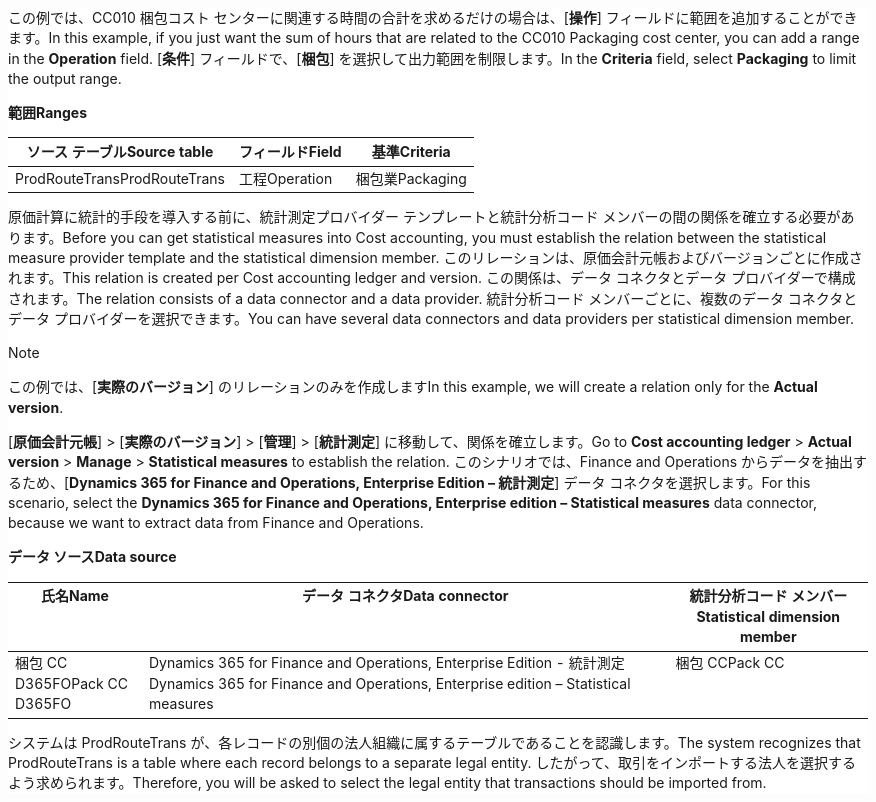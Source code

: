 <span data-ttu-id="85e73-395">この例では、CC010 梱包コスト センターに関連する時間の合計を求めるだけの場合は、[**操作**] フィールドに範囲を追加することができます。</span><span class="sxs-lookup"><span data-stu-id="85e73-395">In this example, if you just want the sum of hours that are related to the CC010 Packaging cost center, you can add a range in the **Operation** field.</span></span> <span data-ttu-id="85e73-396">[**条件**] フィールドで、[**梱包**] を選択して出力範囲を制限します。</span><span class="sxs-lookup"><span data-stu-id="85e73-396">In the **Criteria** field, select **Packaging** to limit the output range.</span></span>

<span data-ttu-id="85e73-397">**範囲**</span><span class="sxs-lookup"><span data-stu-id="85e73-397">**Ranges**</span></span>

| <span data-ttu-id="85e73-398">ソース テーブル</span><span class="sxs-lookup"><span data-stu-id="85e73-398">Source table</span></span>   | <span data-ttu-id="85e73-399">フィールド</span><span class="sxs-lookup"><span data-stu-id="85e73-399">Field</span></span>     | <span data-ttu-id="85e73-400">基準</span><span class="sxs-lookup"><span data-stu-id="85e73-400">Criteria</span></span>  |
|----------------|-----------|-----------|
| <span data-ttu-id="85e73-401">ProdRouteTrans</span><span class="sxs-lookup"><span data-stu-id="85e73-401">ProdRouteTrans</span></span> | <span data-ttu-id="85e73-402">工程</span><span class="sxs-lookup"><span data-stu-id="85e73-402">Operation</span></span> | <span data-ttu-id="85e73-403">梱包業</span><span class="sxs-lookup"><span data-stu-id="85e73-403">Packaging</span></span> |

<span data-ttu-id="85e73-404">原価計算に統計的手段を導入する前に、統計測定プロバイダー テンプレートと統計分析コード メンバーの間の関係を確立する必要があります。</span><span class="sxs-lookup"><span data-stu-id="85e73-404">Before you can get statistical measures into Cost accounting, you must establish the relation between the statistical measure provider template and the statistical dimension member.</span></span> <span data-ttu-id="85e73-405">このリレーションは、原価会計元帳およびバージョンごとに作成されます。</span><span class="sxs-lookup"><span data-stu-id="85e73-405">This relation is created per Cost accounting ledger and version.</span></span> <span data-ttu-id="85e73-406">この関係は、データ コネクタとデータ プロバイダーで構成されます。</span><span class="sxs-lookup"><span data-stu-id="85e73-406">The relation consists of a data connector and a data provider.</span></span> <span data-ttu-id="85e73-407">統計分析コード メンバーごとに、複数のデータ コネクタとデータ プロバイダーを選択できます。</span><span class="sxs-lookup"><span data-stu-id="85e73-407">You can have several data connectors and data providers per statistical dimension member.</span></span>

> [!NOTE]
> <span data-ttu-id="85e73-408">この例では、[**実際のバージョン**] のリレーションのみを作成します</span><span class="sxs-lookup"><span data-stu-id="85e73-408">In this example, we will create a relation only for the **Actual version**.</span></span>

<span data-ttu-id="85e73-409">[**原価会計元帳**] \> [**実際のバージョン**] \> [**管理**] \> [**統計測定**] に移動して、関係を確立します。</span><span class="sxs-lookup"><span data-stu-id="85e73-409">Go to **Cost accounting ledger** \> **Actual version** \> **Manage** \> **Statistical measures** to establish the relation.</span></span> <span data-ttu-id="85e73-410">このシナリオでは、Finance and Operations からデータを抽出するため、[**Dynamics 365 for Finance and Operations, Enterprise Edition – 統計測定**] データ コネクタを選択します。</span><span class="sxs-lookup"><span data-stu-id="85e73-410">For this scenario, select the **Dynamics 365 for Finance and Operations, Enterprise edition – Statistical measures** data connector, because we want to extract data from Finance and Operations.</span></span>

<span data-ttu-id="85e73-411">**データ ソース**</span><span class="sxs-lookup"><span data-stu-id="85e73-411">**Data source**</span></span>

| <span data-ttu-id="85e73-412">氏名</span><span class="sxs-lookup"><span data-stu-id="85e73-412">Name</span></span>           | <span data-ttu-id="85e73-413">データ コネクタ</span><span class="sxs-lookup"><span data-stu-id="85e73-413">Data connector</span></span>                                                                     | <span data-ttu-id="85e73-414">統計分析コード メンバー</span><span class="sxs-lookup"><span data-stu-id="85e73-414">Statistical dimension member</span></span> |
|----------------|------------------------------------------------------------------------------------|------------------------------|
| <span data-ttu-id="85e73-415">梱包 CC D365FO</span><span class="sxs-lookup"><span data-stu-id="85e73-415">Pack CC D365FO</span></span> | <span data-ttu-id="85e73-416">Dynamics 365 for Finance and Operations, Enterprise Edition - 統計測定</span><span class="sxs-lookup"><span data-stu-id="85e73-416">Dynamics 365 for Finance and Operations, Enterprise edition – Statistical measures</span></span> | <span data-ttu-id="85e73-417">梱包 CC</span><span class="sxs-lookup"><span data-stu-id="85e73-417">Pack CC</span></span>                      |

<span data-ttu-id="85e73-418">システムは ProdRouteTrans が、各レコードの別個の法人組織に属するテーブルであることを認識します。</span><span class="sxs-lookup"><span data-stu-id="85e73-418">The system recognizes that ProdRouteTrans is a table where each record belongs to a separate legal entity.</span></span> <span data-ttu-id="85e73-419">したがって、取引をインポートする法人を選択するよう求められます。</span><span class="sxs-lookup"><span data-stu-id="85e73-419">Therefore, you will be asked to select the legal entity that transactions should be imported from.</span></span>
